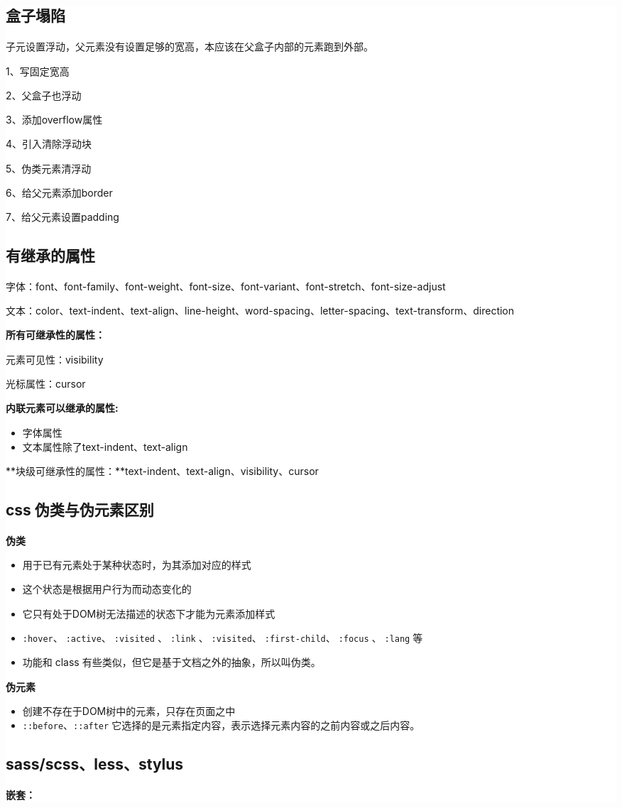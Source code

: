 
## 盒子塌陷

子元设置浮动，父元素没有设置足够的宽高，本应该在父盒子内部的元素跑到外部。

1、写固定宽高

2、父盒子也浮动

3、添加overflow属性

4、引入清除浮动块

5、伪类元素清浮动

6、给父元素添加border

7、给父元素设置padding

## 有继承的属性

字体：font、font-family、font-weight、font-size、font-variant、font-stretch、font-size-adjust

文本：color、text-indent、text-align、line-height、word-spacing、letter-spacing、text-transform、direction

**所有可继承性的属性：**

元素可见性：visibility

光标属性：cursor

**内联元素可以继承的属性:**

+ 字体属性
+ 文本属性除了text-indent、text-align

**块级可继承性的属性：**text-indent、text-align、visibility、cursor


 ## css 伪类与伪元素区别

**伪类**

+ 用于已有元素处于某种状态时，为其添加对应的样式
+ 这个状态是根据用户行为而动态变化的
+ 它只有处于DOM树无法描述的状态下才能为元素添加样式
+ `:hover`、 `:active`、 `:visited` 、 `:link` 、 `:visited`、 `:first-child`、  `:focus` 、 `:lang` 等

+ 功能和 class 有些类似，但它是基于文档之外的抽象，所以叫伪类。

**伪元素**

+ 创建不存在于DOM树中的元素，只存在页面之中
+ `::before`、`::after` 它选择的是元素指定内容，表示选择元素内容的之前内容或之后内容。



## sass/scss、less、stylus

**嵌套：**

